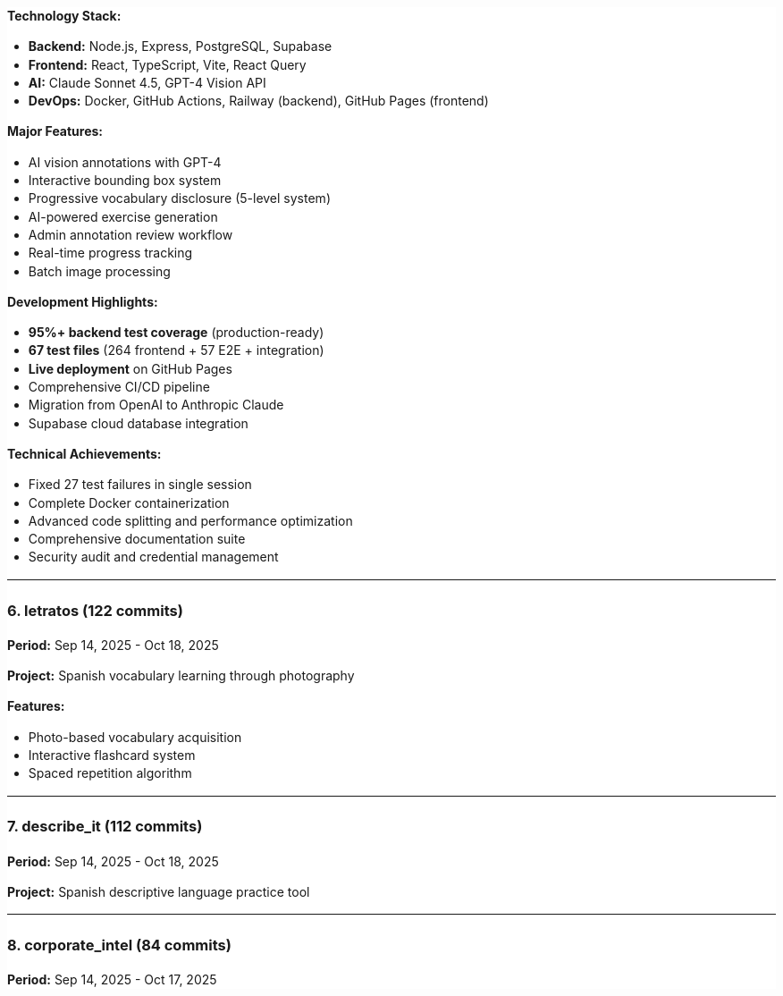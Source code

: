 **Technology Stack:**
- **Backend:** Node.js, Express, PostgreSQL, Supabase
- **Frontend:** React, TypeScript, Vite, React Query
- **AI:** Claude Sonnet 4.5, GPT-4 Vision API
- **DevOps:** Docker, GitHub Actions, Railway (backend), GitHub Pages (frontend)

**Major Features:**
- AI vision annotations with GPT-4
- Interactive bounding box system
- Progressive vocabulary disclosure (5-level system)
- AI-powered exercise generation
- Admin annotation review workflow
- Real-time progress tracking
- Batch image processing

**Development Highlights:**
- **95%+ backend test coverage** (production-ready)
- **67 test files** (264 frontend + 57 E2E + integration)
- **Live deployment** on GitHub Pages
- Comprehensive CI/CD pipeline
- Migration from OpenAI to Anthropic Claude
- Supabase cloud database integration

**Technical Achievements:**
- Fixed 27 test failures in single session
- Complete Docker containerization
- Advanced code splitting and performance optimization
- Comprehensive documentation suite
- Security audit and credential management

---

### 6. letratos (122 commits)
**Period:** Sep 14, 2025 - Oct 18, 2025

**Project:** Spanish vocabulary learning through photography

**Features:**
- Photo-based vocabulary acquisition
- Interactive flashcard system
- Spaced repetition algorithm

---

### 7. describe_it (112 commits)
**Period:** Sep 14, 2025 - Oct 18, 2025

**Project:** Spanish descriptive language practice tool

---

### 8. corporate_intel (84 commits)
**Period:** Sep 14, 2025 - Oct 17, 2025
